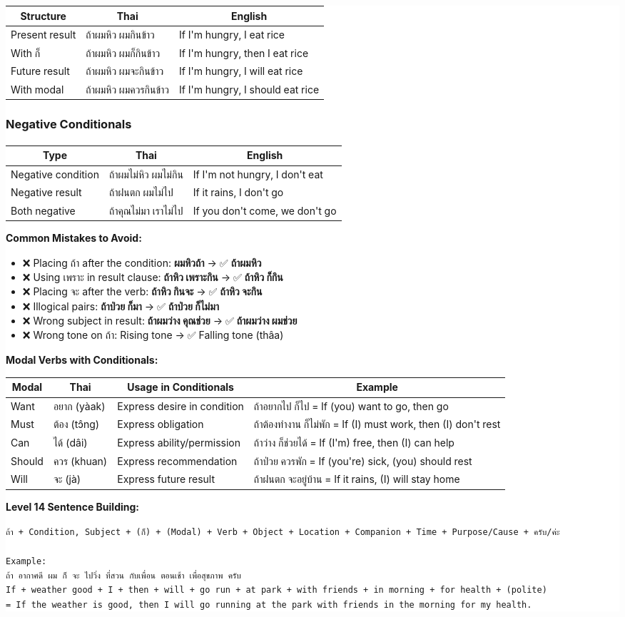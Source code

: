 | Structure | Thai | English |
|-----------|------|---------|
| Present result | ถ้าผมหิว ผมกินข้าว | If I'm hungry, I eat rice |
| With ก็ | ถ้าผมหิว ผมก็กินข้าว | If I'm hungry, then I eat rice |
| Future result | ถ้าผมหิว ผมจะกินข้าว | If I'm hungry, I will eat rice |
| With modal | ถ้าผมหิว ผมควรกินข้าว | If I'm hungry, I should eat rice |

### Negative Conditionals

| Type | Thai | English |
|------|------|---------|
| Negative condition | ถ้าผมไม่หิว ผมไม่กิน | If I'm not hungry, I don't eat |
| Negative result | ถ้าฝนตก ผมไม่ไป | If it rains, I don't go |
| Both negative | ถ้าคุณไม่มา เราไม่ไป | If you don't come, we don't go |

**Common Mistakes to Avoid:**

- ❌ Placing ถ้า after the condition: **ผมหิวถ้า** → ✅ **ถ้าผมหิว**
- ❌ Using เพราะ in result clause: **ถ้าหิว เพราะกิน** → ✅ **ถ้าหิว ก็กิน**
- ❌ Placing จะ after the verb: **ถ้าหิว กินจะ** → ✅ **ถ้าหิว จะกิน**
- ❌ Illogical pairs: **ถ้าป่วย ก็มา** → ✅ **ถ้าป่วย ก็ไม่มา**
- ❌ Wrong subject in result: **ถ้าผมว่าง คุณช่วย** → ✅ **ถ้าผมว่าง ผมช่วย**
- ❌ Wrong tone on ถ้า: Rising tone → ✅ Falling tone (thâa)

**Modal Verbs with Conditionals:**

| Modal | Thai | Usage in Conditionals | Example |
|-------|------|----------------------|---------|
| Want | อยาก (yàak) | Express desire in condition | ถ้าอยากไป ก็ไป = If (you) want to go, then go |
| Must | ต้อง (tɔ̂ng) | Express obligation | ถ้าต้องทำงาน ก็ไม่พัก = If (I) must work, then (I) don't rest |
| Can | ได้ (dâi) | Express ability/permission | ถ้าว่าง ก็ช่วยได้ = If (I'm) free, then (I) can help |
| Should | ควร (khuan) | Express recommendation | ถ้าป่วย ควรพัก = If (you're) sick, (you) should rest |
| Will | จะ (jà) | Express future result | ถ้าฝนตก จะอยู่บ้าน = If it rains, (I) will stay home |

**Level 14 Sentence Building:**

```
ถ้า + Condition, Subject + (ก็) + (Modal) + Verb + Object + Location + Companion + Time + Purpose/Cause + ครับ/ค่ะ

Example:
ถ้า อากาศดี ผม ก็ จะ ไปวิ่ง ที่สวน กับเพื่อน ตอนเช้า เพื่อสุขภาพ ครับ
If + weather good + I + then + will + go run + at park + with friends + in morning + for health + (polite)
= If the weather is good, then I will go running at the park with friends in the morning for my health.
```

